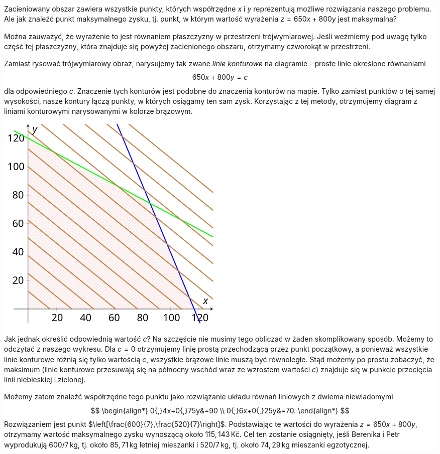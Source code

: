 Zacieniowany obszar zawiera wszystkie punkty, których współrzędne $x$ i $y$ reprezentują możliwe rozwiązania naszego problemu.
Ale jak znaleźć punkt maksymalnego zysku, tj. punkt, w którym wartość wyrażenia $z=650x+800y$ jest maksymalna?

Można zauważyć, że wyrażenie to jest równaniem płaszczyzny w przestrzeni trójwymiarowej.
Jeśli weźmiemy pod uwagę tylko część tej płaszczyzny, która znajduje się powyżej zacienionego obszaru, otrzymamy czworokąt w przestrzeni.

Zamiast rysować trójwymiarowy obraz, narysujemy tak zwane *linie konturowe* na diagramie - proste linie określone równaniami
$$
650x+800y=c
$$
dla odpowiedniego $c$. Znaczenie tych konturów jest podobne do znaczenia konturów na mapie. Tylko zamiast punktów o tej samej wysokości, nasze kontury łączą punkty, w których osiągamy ten sam zysk.
Korzystając z tej metody, otrzymujemy diagram z liniami konturowymi narysowanymi w kolorze brązowym.

![Obszar spełniający podane warunki](00032_obr_2.svg)

Jak jednak określić odpowiednią wartość $c$?
Na szczęście nie musimy tego obliczać w żaden skomplikowany sposób. Możemy to odczytać z naszego wykresu.
Dla $c=0$ otrzymujemy linię prostą przechodzącą przez punkt początkowy,
a ponieważ wszystkie linie konturowe różnią się tylko wartością $c$, wszystkie brązowe linie muszą być równoległe.
Stąd możemy po prostu zobaczyć, że maksimum (linie konturowe przesuwają się na północny wschód wraz ze wzrostem wartości $c$)
znajduje się w punkcie przecięcia linii niebieskiej i zielonej.

Możemy zatem znaleźć współrzędne tego punktu jako rozwiązanie układu równań liniowych z dwiema niewiadomymi
$$
\begin{align*}
0{,}4x+0{,}75y&=90 \\
0{,}6x+0{,}25y&=70.
\end{align*}
$$
Rozwiązaniem jest punkt $\left[\frac{600}{7},\frac{520}{7}\right]$.
Podstawiając te wartości do wyrażenia $z=650x+800y$,
otrzymamy wartość maksymalnego zysku wynoszącą około $115{,}143\,\text{Kč}$. 
Cel ten zostanie osiągnięty, jeśli Berenika i Petr wyprodukują $600/7\,\text{kg}$,
tj. około $85{,}71\,\text{kg}$ letniej mieszanki i $520/7\,\text{kg}$,
tj. około $74{,}29\,\text{kg}$ mieszanki egzotycznej.
